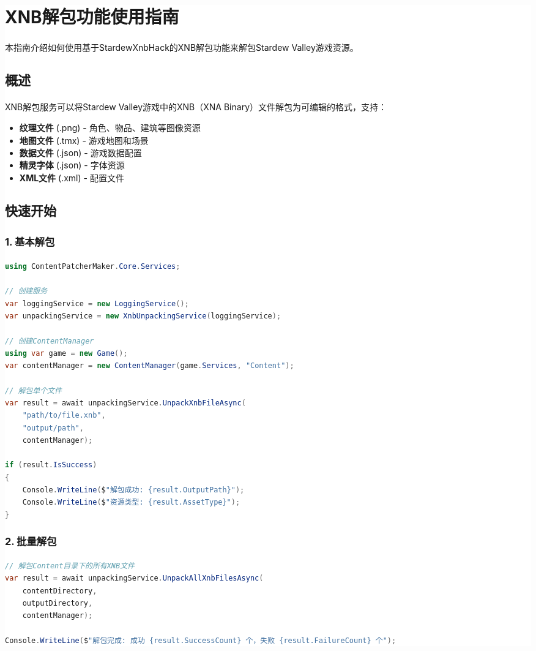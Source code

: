 # XNB解包功能使用指南

本指南介绍如何使用基于StardewXnbHack的XNB解包功能来解包Stardew Valley游戏资源。

## 概述

XNB解包服务可以将Stardew Valley游戏中的XNB（XNA Binary）文件解包为可编辑的格式，支持：
- **纹理文件** (.png) - 角色、物品、建筑等图像资源
- **地图文件** (.tmx) - 游戏地图和场景
- **数据文件** (.json) - 游戏数据配置
- **精灵字体** (.json) - 字体资源
- **XML文件** (.xml) - 配置文件

## 快速开始

### 1. 基本解包

```csharp
using ContentPatcherMaker.Core.Services;

// 创建服务
var loggingService = new LoggingService();
var unpackingService = new XnbUnpackingService(loggingService);

// 创建ContentManager
using var game = new Game();
var contentManager = new ContentManager(game.Services, "Content");

// 解包单个文件
var result = await unpackingService.UnpackXnbFileAsync(
    "path/to/file.xnb", 
    "output/path", 
    contentManager);

if (result.IsSuccess)
{
    Console.WriteLine($"解包成功: {result.OutputPath}");
    Console.WriteLine($"资源类型: {result.AssetType}");
}
```

### 2. 批量解包

```csharp
// 解包Content目录下的所有XNB文件
var result = await unpackingService.UnpackAllXnbFilesAsync(
    contentDirectory, 
    outputDirectory, 
    contentManager);

Console.WriteLine($"解包完成: 成功 {result.SuccessCount} 个，失败 {result.FailureCount} 个");
```
